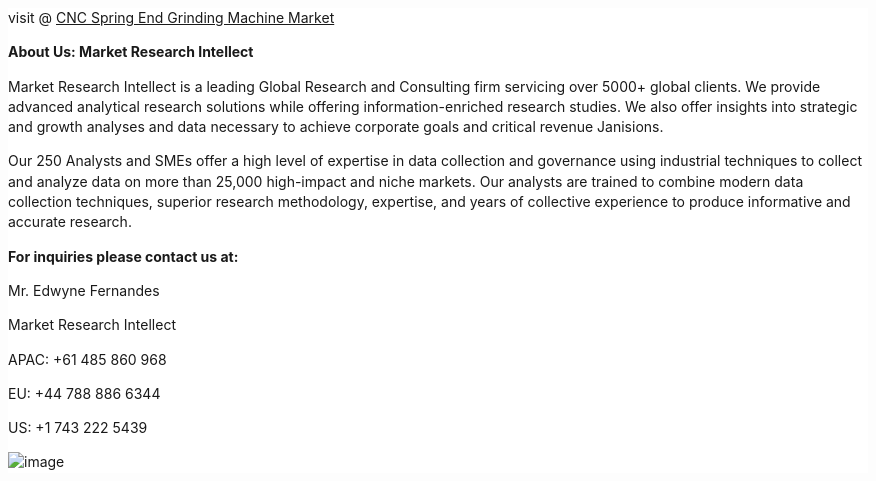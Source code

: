 visit&nbsp;@</strong>&nbsp;</span><span class="font-[700]"><a href="https://www.marketresearchintellect.com/product/cnc-spring-end-grinding-machine-market/?utm_source=Linkedin&utm_medium=041" target="_blank" data-tracking-control-name="article-ssr-frontend-pulse_little-text-block" data-tracking-will-navigate="" data-test-link="">CNC Spring End Grinding Machine Market</a></span></p><p><strong><span class="font-[700]">About Us: Market Research Intellect</span></strong></p><p><span class="">Market Research Intellect is a leading Global Research and Consulting firm servicing over 5000+ global clients. We provide advanced analytical research solutions while offering information-enriched research studies.&nbsp;</span>We also offer insights into strategic and growth analyses and data necessary to achieve corporate goals and critical revenue Janisions.</p><p><span class="">Our 250 Analysts and SMEs offer a high level of expertise in data collection and governance using industrial techniques to collect and analyze data on more than 25,000 high-impact and niche markets. Our analysts are trained to combine modern data collection techniques, superior research methodology, expertise, and years of collective experience to produce informative and accurate research.</span></p><p><strong>For inquiries please contact us at:</strong></p><p>Mr. Edwyne Fernandes</p><p>Market Research Intellect</p><p>APAC: +61 485 860 968</p><p>EU: +44 788 886 6344</p><p>US: +1 743 222 5439</p>
![image](https://github.com/user-attachments/assets/991516c1-e468-428b-bdf7-192edd38ccdb)
